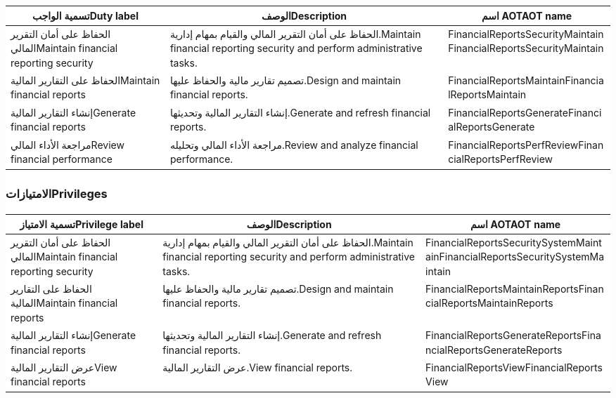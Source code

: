 | <span data-ttu-id="750c5-124">تسمية الواجب</span><span class="sxs-lookup"><span data-stu-id="750c5-124">Duty label</span></span>                            | <span data-ttu-id="750c5-125">الوصف</span><span class="sxs-lookup"><span data-stu-id="750c5-125">Description</span></span>                                                             | <span data-ttu-id="750c5-126">اسم AOT</span><span class="sxs-lookup"><span data-stu-id="750c5-126">AOT name</span></span>                         |
|---------------------------------------|-------------------------------------------------------------------------|----------------------------------|
| <span data-ttu-id="750c5-127">الحفاظ على أمان التقرير المالي</span><span class="sxs-lookup"><span data-stu-id="750c5-127">Maintain financial reporting security</span></span> | <span data-ttu-id="750c5-128">الحفاظ على أمان التقرير المالي والقيام بمهام إدارية.</span><span class="sxs-lookup"><span data-stu-id="750c5-128">Maintain financial reporting security and perform administrative tasks.</span></span> | <span data-ttu-id="750c5-129">FinancialReportsSecurityMaintain</span><span class="sxs-lookup"><span data-stu-id="750c5-129">FinancialReportsSecurityMaintain</span></span> |
| <span data-ttu-id="750c5-130">الحفاظ على التقارير المالية</span><span class="sxs-lookup"><span data-stu-id="750c5-130">Maintain financial reports</span></span>            | <span data-ttu-id="750c5-131">تصميم تقارير مالية والحفاظ عليها.</span><span class="sxs-lookup"><span data-stu-id="750c5-131">Design and maintain financial reports.</span></span>                                  | <span data-ttu-id="750c5-132">FinancialReportsMaintain</span><span class="sxs-lookup"><span data-stu-id="750c5-132">FinancialReportsMaintain</span></span>         |
| <span data-ttu-id="750c5-133">إنشاء التقارير المالية</span><span class="sxs-lookup"><span data-stu-id="750c5-133">Generate financial reports</span></span>            | <span data-ttu-id="750c5-134">إنشاء التقارير المالية وتحديثها.</span><span class="sxs-lookup"><span data-stu-id="750c5-134">Generate and refresh financial reports.</span></span>                                 | <span data-ttu-id="750c5-135">FinancialReportsGenerate</span><span class="sxs-lookup"><span data-stu-id="750c5-135">FinancialReportsGenerate</span></span>         |
| <span data-ttu-id="750c5-136">مراجعة الأداء المالي</span><span class="sxs-lookup"><span data-stu-id="750c5-136">Review financial performance</span></span>          | <span data-ttu-id="750c5-137">مراجعة الأداء المالي وتحليله.</span><span class="sxs-lookup"><span data-stu-id="750c5-137">Review and analyze financial performance.</span></span>                               | <span data-ttu-id="750c5-138">FinancialReportsPerfReview</span><span class="sxs-lookup"><span data-stu-id="750c5-138">FinancialReportsPerfReview</span></span>       |

### <a name="privileges"></a><span data-ttu-id="750c5-139">الامتيازات</span><span class="sxs-lookup"><span data-stu-id="750c5-139">Privileges</span></span>

| <span data-ttu-id="750c5-140">تسمية الامتياز</span><span class="sxs-lookup"><span data-stu-id="750c5-140">Privilege label</span></span>                       | <span data-ttu-id="750c5-141">الوصف</span><span class="sxs-lookup"><span data-stu-id="750c5-141">Description</span></span>                                                             | <span data-ttu-id="750c5-142">اسم AOT</span><span class="sxs-lookup"><span data-stu-id="750c5-142">AOT name</span></span>                         |
|---------------------------------------|-------------------------------------------------------------------------|----------------------------------|
| <span data-ttu-id="750c5-143">الحفاظ على أمان التقرير المالي</span><span class="sxs-lookup"><span data-stu-id="750c5-143">Maintain financial reporting security</span></span> | <span data-ttu-id="750c5-144">الحفاظ على أمان التقرير المالي والقيام بمهام إدارية.</span><span class="sxs-lookup"><span data-stu-id="750c5-144">Maintain financial reporting security and perform administrative tasks.</span></span> | <span data-ttu-id="750c5-145">FinancialReportsSecuritySystemMaintain</span><span class="sxs-lookup"><span data-stu-id="750c5-145">FinancialReportsSecuritySystemMaintain</span></span> |
| <span data-ttu-id="750c5-146">الحفاظ على التقارير المالية</span><span class="sxs-lookup"><span data-stu-id="750c5-146">Maintain financial reports</span></span>            | <span data-ttu-id="750c5-147">تصميم تقارير مالية والحفاظ عليها.</span><span class="sxs-lookup"><span data-stu-id="750c5-147">Design and maintain financial reports.</span></span>                                  | <span data-ttu-id="750c5-148">FinancialReportsMaintainReports</span><span class="sxs-lookup"><span data-stu-id="750c5-148">FinancialReportsMaintainReports</span></span>  |
| <span data-ttu-id="750c5-149">إنشاء التقارير المالية</span><span class="sxs-lookup"><span data-stu-id="750c5-149">Generate financial reports</span></span>            | <span data-ttu-id="750c5-150">إنشاء التقارير المالية وتحديثها.</span><span class="sxs-lookup"><span data-stu-id="750c5-150">Generate and refresh financial reports.</span></span>                                 | <span data-ttu-id="750c5-151">FinancialReportsGenerateReports</span><span class="sxs-lookup"><span data-stu-id="750c5-151">FinancialReportsGenerateReports</span></span>  |
| <span data-ttu-id="750c5-152">عرض التقارير المالية</span><span class="sxs-lookup"><span data-stu-id="750c5-152">View financial reports</span></span>                | <span data-ttu-id="750c5-153">عرض التقارير المالية.</span><span class="sxs-lookup"><span data-stu-id="750c5-153">View financial reports.</span></span>                                                 | <span data-ttu-id="750c5-154">FinancialReportsView</span><span class="sxs-lookup"><span data-stu-id="750c5-154">FinancialReportsView</span></span>             |

